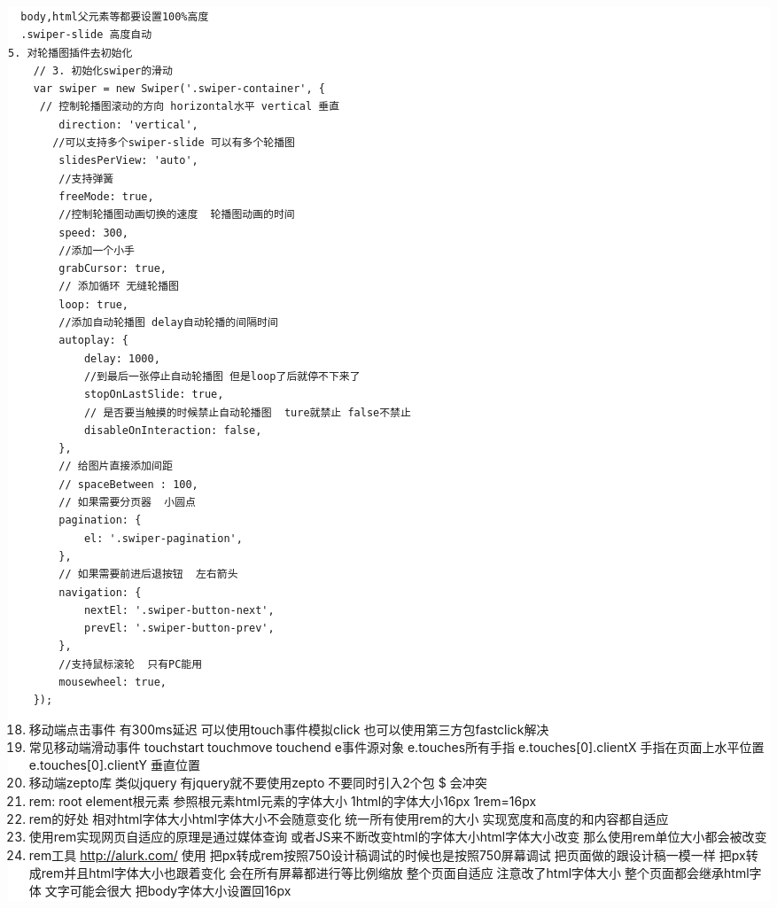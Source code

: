       body,html父元素等都要设置100%高度
      .swiper-slide 高度自动
    5. 对轮播图插件去初始化
        // 3. 初始化swiper的滑动
        var swiper = new Swiper('.swiper-container', {
         // 控制轮播图滚动的方向 horizontal水平 vertical 垂直
            direction: 'vertical',
           //可以支持多个swiper-slide 可以有多个轮播图
            slidesPerView: 'auto',
            //支持弹簧
            freeMode: true,
            //控制轮播图动画切换的速度  轮播图动画的时间
            speed: 300,
            //添加一个小手
            grabCursor: true,
            // 添加循环 无缝轮播图 
            loop: true,
            //添加自动轮播图 delay自动轮播的间隔时间
            autoplay: {
                delay: 1000,
                //到最后一张停止自动轮播图 但是loop了后就停不下来了
                stopOnLastSlide: true,
                // 是否要当触摸的时候禁止自动轮播图  ture就禁止 false不禁止
                disableOnInteraction: false,
            },
            // 给图片直接添加间距
            // spaceBetween : 100,
            // 如果需要分页器  小圆点
            pagination: {
                el: '.swiper-pagination',
            },
            // 如果需要前进后退按钮  左右箭头
            navigation: {
                nextEl: '.swiper-button-next',
                prevEl: '.swiper-button-prev',
            },
            //支持鼠标滚轮  只有PC能用
            mousewheel: true,
        });

18. 移动端点击事件 有300ms延迟 可以使用touch事件模拟click 也可以使用第三方包fastclick解决
19. 常见移动端滑动事件 touchstart touchmove touchend e事件源对象 e.touches所有手指 
   e.touches[0].clientX 手指在页面上水平位置 e.touches[0].clientY 垂直位置
20. 移动端zepto库 类似jquery 有jquery就不要使用zepto 不要同时引入2个包 $ 会冲突
21. rem: root element根元素 参照根元素html元素的字体大小 1html的字体大小16px 1rem=16px
22. rem的好处 相对html字体大小html字体大小不会随意变化 统一所有使用rem的大小 实现宽度和高度的和内容都自适应
23. 使用rem实现网页自适应的原理是通过媒体查询 或者JS来不断改变html的字体大小html字体大小改变 那么使用rem单位大小都会被改变
24. rem工具  http://alurk.com/ 使用 把px转成rem按照750设计稿调试的时候也是按照750屏幕调试
  把页面做的跟设计稿一模一样 把px转成rem并且html字体大小也跟着变化 会在所有屏幕都进行等比例缩放 整个页面自适应 注意改了html字体大小 整个页面都会继承html字体 文字可能会很大 把body字体大小设置回16px

